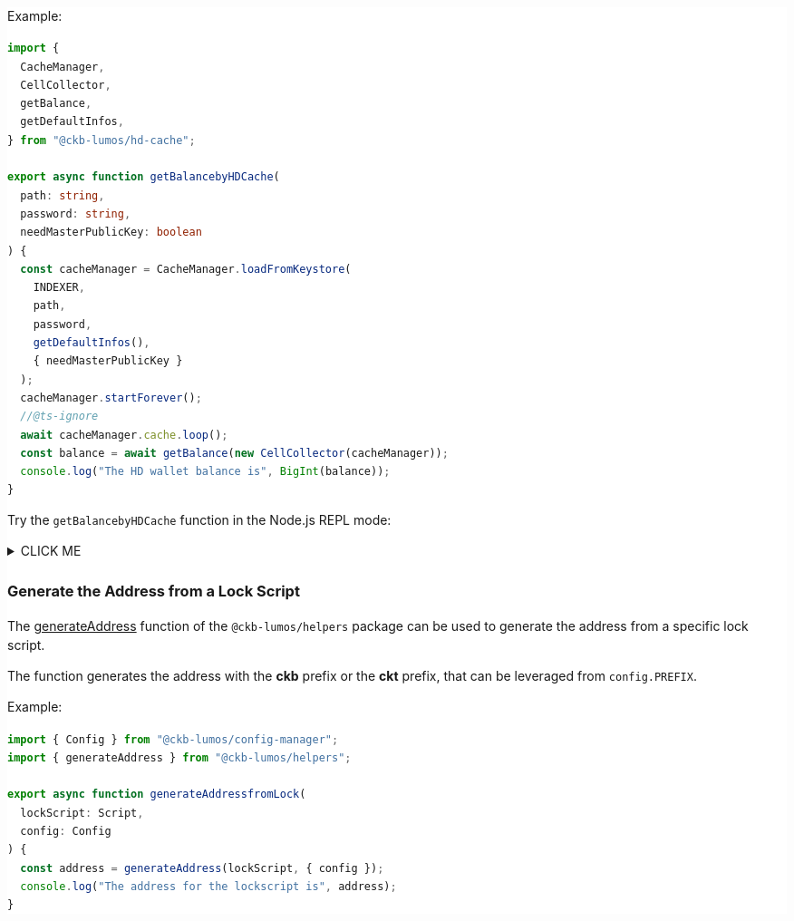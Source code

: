 Example:

```typescript title="/mydapp/src/manageaccounts.ts/getBalancebyHDCache" {23}
import {
  CacheManager,
  CellCollector,
  getBalance,
  getDefaultInfos,
} from "@ckb-lumos/hd-cache";

export async function getBalancebyHDCache(
  path: string,
  password: string,
  needMasterPublicKey: boolean
) {
  const cacheManager = CacheManager.loadFromKeystore(
    INDEXER,
    path,
    password,
    getDefaultInfos(),
    { needMasterPublicKey }
  );
  cacheManager.startForever();
  //@ts-ignore
  await cacheManager.cache.loop();
  const balance = await getBalance(new CellCollector(cacheManager));
  console.log("The HD wallet balance is", BigInt(balance));
}
```

Try the `getBalancebyHDCache` function in the Node.js REPL mode:


<details><summary>CLICK ME</summary></details>

### Generate the Address from a Lock Script

The [generateAddress](https://nervosnetwork.github.io/lumos/modules/helpers.html#generateaddress-1) function of the `@ckb-lumos/helpers` package can be used to generate the address from a specific lock script. 

The function generates the address with the **ckb** prefix or the **ckt** prefix, that can be leveraged from `config.PREFIX`.

Example:

```typescript title="hellolumos/src/manageaccounts.ts/generateAddressfromLock" {8}
import { Config } from "@ckb-lumos/config-manager";
import { generateAddress } from "@ckb-lumos/helpers";

export async function generateAddressfromLock(
  lockScript: Script,
  config: Config
) {
  const address = generateAddress(lockScript, { config });
  console.log("The address for the lockscript is", address);
}
```
